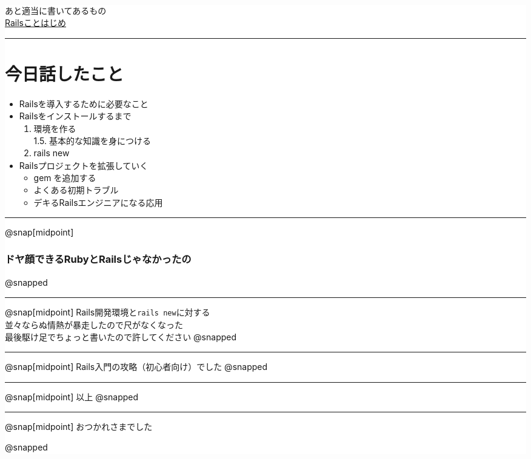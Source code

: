 あと適当に書いてあるもの  
[Railsことはじめ](https://scrapbox.io/sakahukamaki-first-rails/)

---

# 今日話したこと
- Railsを導入するために必要なこと
- Railsをインストールするまで
  1. 環境を作る  
  1.5.  基本的な知識を身につける
  2. rails new  
- Railsプロジェクトを拡張していく
    - gem を追加する
    - よくある初期トラブル
    - デキるRailsエンジニアになる応用

---

@snap[midpoint]

### ドヤ顔できるRubyとRailsじゃなかったの
@snapped

--- 

@snap[midpoint]
Rails開発環境と`rails new`に対する  
並々ならぬ情熱が暴走したので尺がなくなった  
最後駆け足でちょっと書いたので許してください
@snapped

---

@snap[midpoint]
Rails入門の攻略（初心者向け）でした
@snapped

---

@snap[midpoint]
以上
@snapped

---

@snap[midpoint]
おつかれさまでした

@snapped
